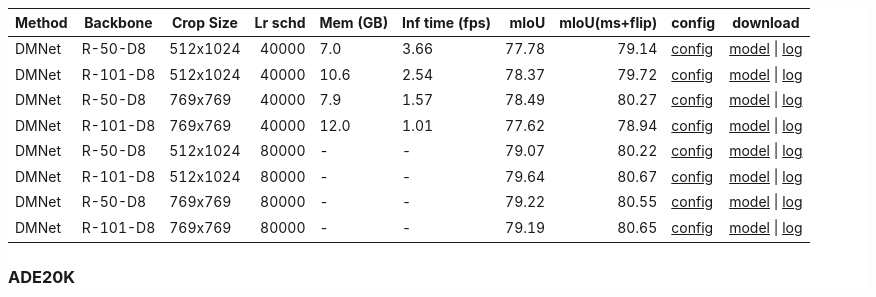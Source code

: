 | Method | Backbone | Crop Size | Lr schd | Mem (GB) | Inf time (fps) |  mIoU | mIoU(ms+flip) | config                                                                                                                    | download                                                                                                                                                                                                                                                                                                                                           |
| ------ | -------- | --------- | ------: | -------- | -------------- | ----: | ------------: | ------------------------------------------------------------------------------------------------------------------------- | -------------------------------------------------------------------------------------------------------------------------------------------------------------------------------------------------------------------------------------------------------------------------------------------------------------------------------------------------- |
| DMNet  | R-50-D8  | 512x1024  |   40000 | 7.0      | 3.66           | 77.78 |         79.14 | [config](https://github.com/open-mmlab/mmsegmentation/blob/master/configs/dmnet/dmnet_r50-d8_512x1024_40k_cityscapes.py)  | [model](https://download.openmmlab.com/mmsegmentation/v0.5/dmnet/dmnet_r50-d8_512x1024_40k_cityscapes/dmnet_r50-d8_512x1024_40k_cityscapes_20201215_042326-615373cf.pth) \| [log](https://download.openmmlab.com/mmsegmentation/v0.5/dmnet/dmnet_r50-d8_512x1024_40k_cityscapes/dmnet_r50-d8_512x1024_40k_cityscapes-20201215_042326.log.json)     |
| DMNet  | R-101-D8 | 512x1024  |   40000 | 10.6     | 2.54           | 78.37 |         79.72 | [config](https://github.com/open-mmlab/mmsegmentation/blob/master/configs/dmnet/dmnet_r101-d8_512x1024_40k_cityscapes.py) | [model](https://download.openmmlab.com/mmsegmentation/v0.5/dmnet/dmnet_r101-d8_512x1024_40k_cityscapes/dmnet_r101-d8_512x1024_40k_cityscapes_20201215_043100-8291e976.pth) \| [log](https://download.openmmlab.com/mmsegmentation/v0.5/dmnet/dmnet_r101-d8_512x1024_40k_cityscapes/dmnet_r101-d8_512x1024_40k_cityscapes-20201215_043100.log.json) |
| DMNet  | R-50-D8  | 769x769   |   40000 | 7.9      | 1.57           | 78.49 |         80.27 | [config](https://github.com/open-mmlab/mmsegmentation/blob/master/configs/dmnet/dmnet_r50-d8_769x769_40k_cityscapes.py)   | [model](https://download.openmmlab.com/mmsegmentation/v0.5/dmnet/dmnet_r50-d8_769x769_40k_cityscapes/dmnet_r50-d8_769x769_40k_cityscapes_20201215_093706-e7f0e23e.pth) \| [log](https://download.openmmlab.com/mmsegmentation/v0.5/dmnet/dmnet_r50-d8_769x769_40k_cityscapes/dmnet_r50-d8_769x769_40k_cityscapes-20201215_093706.log.json)         |
| DMNet  | R-101-D8 | 769x769   |   40000 | 12.0     | 1.01           | 77.62 |         78.94 | [config](https://github.com/open-mmlab/mmsegmentation/blob/master/configs/dmnet/dmnet_r101-d8_769x769_40k_cityscapes.py)  | [model](https://download.openmmlab.com/mmsegmentation/v0.5/dmnet/dmnet_r101-d8_769x769_40k_cityscapes/dmnet_r101-d8_769x769_40k_cityscapes_20201215_081348-a74261f6.pth) \| [log](https://download.openmmlab.com/mmsegmentation/v0.5/dmnet/dmnet_r101-d8_769x769_40k_cityscapes/dmnet_r101-d8_769x769_40k_cityscapes-20201215_081348.log.json)     |
| DMNet  | R-50-D8  | 512x1024  |   80000 | -        | -              | 79.07 |         80.22 | [config](https://github.com/open-mmlab/mmsegmentation/blob/master/configs/dmnet/dmnet_r50-d8_512x1024_80k_cityscapes.py)  | [model](https://download.openmmlab.com/mmsegmentation/v0.5/dmnet/dmnet_r50-d8_512x1024_80k_cityscapes/dmnet_r50-d8_512x1024_80k_cityscapes_20201215_053728-3c8893b9.pth) \| [log](https://download.openmmlab.com/mmsegmentation/v0.5/dmnet/dmnet_r50-d8_512x1024_80k_cityscapes/dmnet_r50-d8_512x1024_80k_cityscapes-20201215_053728.log.json)     |
| DMNet  | R-101-D8 | 512x1024  |   80000 | -        | -              | 79.64 |         80.67 | [config](https://github.com/open-mmlab/mmsegmentation/blob/master/configs/dmnet/dmnet_r101-d8_512x1024_80k_cityscapes.py) | [model](https://download.openmmlab.com/mmsegmentation/v0.5/dmnet/dmnet_r101-d8_512x1024_80k_cityscapes/dmnet_r101-d8_512x1024_80k_cityscapes_20201215_031718-fa081cb8.pth) \| [log](https://download.openmmlab.com/mmsegmentation/v0.5/dmnet/dmnet_r101-d8_512x1024_80k_cityscapes/dmnet_r101-d8_512x1024_80k_cityscapes-20201215_031718.log.json) |
| DMNet  | R-50-D8  | 769x769   |   80000 | -        | -              | 79.22 |         80.55 | [config](https://github.com/open-mmlab/mmsegmentation/blob/master/configs/dmnet/dmnet_r50-d8_769x769_80k_cityscapes.py)   | [model](https://download.openmmlab.com/mmsegmentation/v0.5/dmnet/dmnet_r50-d8_769x769_80k_cityscapes/dmnet_r50-d8_769x769_80k_cityscapes_20201215_034006-6060840e.pth) \| [log](https://download.openmmlab.com/mmsegmentation/v0.5/dmnet/dmnet_r50-d8_769x769_80k_cityscapes/dmnet_r50-d8_769x769_80k_cityscapes-20201215_034006.log.json)         |
| DMNet  | R-101-D8 | 769x769   |   80000 | -        | -              | 79.19 |         80.65 | [config](https://github.com/open-mmlab/mmsegmentation/blob/master/configs/dmnet/dmnet_r101-d8_769x769_80k_cityscapes.py)  | [model](https://download.openmmlab.com/mmsegmentation/v0.5/dmnet/dmnet_r101-d8_769x769_80k_cityscapes/dmnet_r101-d8_769x769_80k_cityscapes_20201215_082810-7f0de59a.pth) \| [log](https://download.openmmlab.com/mmsegmentation/v0.5/dmnet/dmnet_r101-d8_769x769_80k_cityscapes/dmnet_r101-d8_769x769_80k_cityscapes-20201215_082810.log.json)     |

### ADE20K

